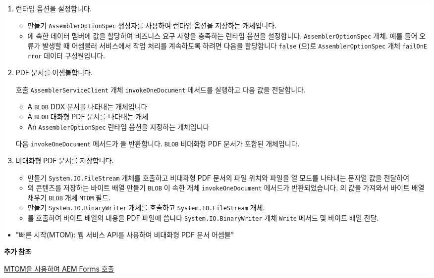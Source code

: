 1. 런타임 옵션을 설정합니다.

   * 만들기 `AssemblerOptionSpec` 생성자를 사용하여 런타임 옵션을 저장하는 개체입니다.
   * 에 속한 데이터 멤버에 값을 할당하여 비즈니스 요구 사항을 충족하는 런타임 옵션을 설정합니다. `AssemblerOptionSpec` 개체. 예를 들어 오류가 발생할 때 어셈블러 서비스에서 작업 처리를 계속하도록 하려면 다음을 할당합니다 `false` (으)로 `AssemblerOptionSpec` 개체 `failOnError` 데이터 구성원입니다.

1. PDF 문서를 어셈블합니다.

   호출 `AssemblerServiceClient` 개체 `invokeOneDocument` 메서드를 실행하고 다음 값을 전달합니다.

   * A `BLOB` DDX 문서를 나타내는 개체입니다
   * A `BLOB` 대화형 PDF 문서를 나타내는 개체
   * An `AssemblerOptionSpec` 런타임 옵션을 지정하는 개체입니다

   다음 `invokeOneDocument` 메서드가 을 반환합니다. `BLOB` 비대화형 PDF 문서가 포함된 개체입니다.

1. 비대화형 PDF 문서를 저장합니다.

   * 만들기 `System.IO.FileStream` 개체를 호출하고 비대화형 PDF 문서의 파일 위치와 파일을 열 모드를 나타내는 문자열 값을 전달하여
   * 의 콘텐츠를 저장하는 바이트 배열 만들기 `BLOB` 이 속한 개체 `invokeOneDocument` 메서드가 반환되었습니다. 의 값을 가져와서 바이트 배열 채우기 `BLOB` 개체 `MTOM` 필드.
   * 만들기 `System.IO.BinaryWriter` 개체를 호출하고 `System.IO.FileStream` 개체.
   * 를 호출하여 바이트 배열의 내용을 PDF 파일에 씁니다 `System.IO.BinaryWriter` 개체 `Write` 메서드 및 바이트 배열 전달.

* &quot;빠른 시작(MTOM): 웹 서비스 API를 사용하여 비대화형 PDF 문서 어셈블&quot;

**추가 참조**

[MTOM을 사용하여 AEM Forms 호출](/help/forms/developing/invoking-aem-forms-using-web.md#invoking-aem-forms-using-mtom)
